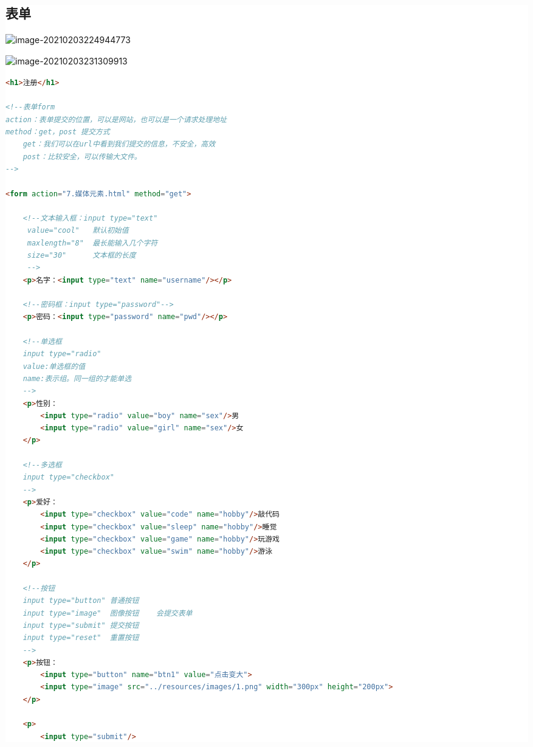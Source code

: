 

## 表单

![image-20210203224944773](C:\Users\Administrator\AppData\Roaming\Typora\typora-user-images\image-20210203224944773.png)

![image-20210203231309913](C:\Users\Administrator\AppData\Roaming\Typora\typora-user-images\image-20210203231309913.png)



```html
<h1>注册</h1>

<!--表单form
action：表单提交的位置，可以是网站，也可以是一个请求处理地址
method：get，post 提交方式
    get：我们可以在url中看到我们提交的信息，不安全，高效
    post：比较安全，可以传输大文件。
-->

<form action="7.媒体元素.html" method="get">

    <!--文本输入框：input type="text"
     value="cool"   默认初始值
     maxlength="8"  最长能输入几个字符
     size="30"      文本框的长度
     -->
    <p>名字：<input type="text" name="username"/></p>

    <!--密码框：input type="password"-->
    <p>密码：<input type="password" name="pwd"/></p>

    <!--单选框
    input type="radio"
    value:单选框的值
    name:表示组。同一组的才能单选
    -->
    <p>性别：
        <input type="radio" value="boy" name="sex"/>男
        <input type="radio" value="girl" name="sex"/>女
    </p>

    <!--多选框
    input type="checkbox"
    -->
    <p>爱好：
        <input type="checkbox" value="code" name="hobby"/>敲代码
        <input type="checkbox" value="sleep" name="hobby"/>睡觉
        <input type="checkbox" value="game" name="hobby"/>玩游戏
        <input type="checkbox" value="swim" name="hobby"/>游泳
    </p>

    <!--按钮
    input type="button" 普通按钮
    input type="image"  图像按钮    会提交表单
    input type="submit" 提交按钮
    input type="reset"  重置按钮
    -->
    <p>按钮：
        <input type="button" name="btn1" value="点击变大">
        <input type="image" src="../resources/images/1.png" width="300px" height="200px">
    </p>

    <p>
        <input type="submit"/>
```
